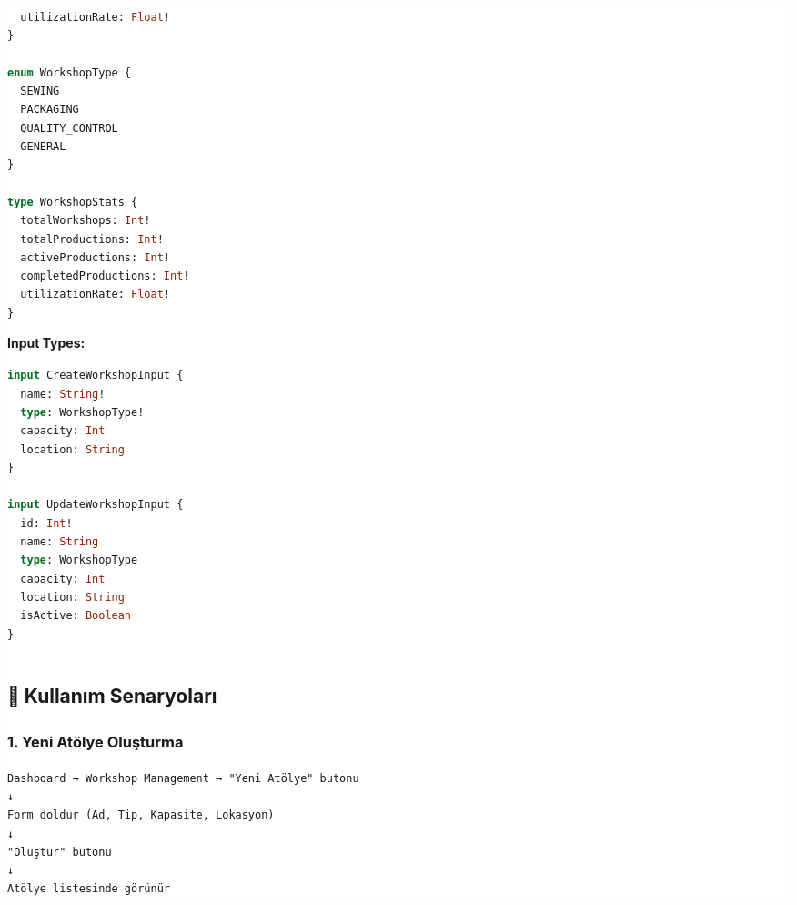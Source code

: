 ```graphql
  utilizationRate: Float!
}

enum WorkshopType {
  SEWING
  PACKAGING
  QUALITY_CONTROL
  GENERAL
}

type WorkshopStats {
  totalWorkshops: Int!
  totalProductions: Int!
  activeProductions: Int!
  completedProductions: Int!
  utilizationRate: Float!
}
```

**Input Types:**
```graphql
input CreateWorkshopInput {
  name: String!
  type: WorkshopType!
  capacity: Int
  location: String
}

input UpdateWorkshopInput {
  id: Int!
  name: String
  type: WorkshopType
  capacity: Int
  location: String
  isActive: Boolean
}
```

---

## 🎯 Kullanım Senaryoları

### 1. Yeni Atölye Oluşturma
```
Dashboard → Workshop Management → "Yeni Atölye" butonu
↓
Form doldur (Ad, Tip, Kapasite, Lokasyon)
↓
"Oluştur" butonu
↓
Atölye listesinde görünür
```

